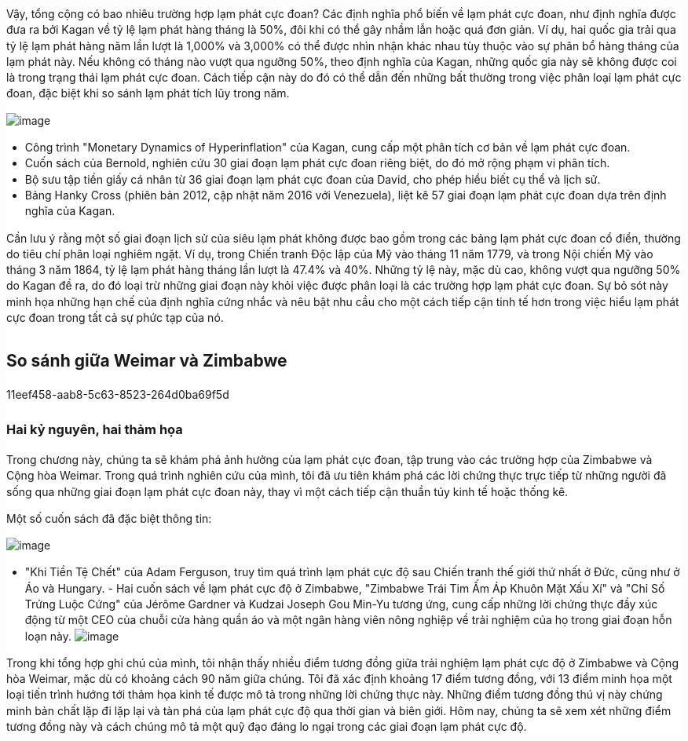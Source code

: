 Vậy, tổng cộng có bao nhiêu trường hợp lạm phát cực đoan?
Các định nghĩa phổ biến về lạm phát cực đoan, như định nghĩa được đưa ra bởi Kagan về tỷ lệ lạm phát hàng tháng là 50%, đôi khi có thể gây nhầm lẫn hoặc quá đơn giản. Ví dụ, hai quốc gia trải qua tỷ lệ lạm phát hàng năm lần lượt là 1,000% và 3,000% có thể được nhìn nhận khác nhau tùy thuộc vào sự phân bổ hàng tháng của lạm phát này. Nếu không có tháng nào vượt qua ngưỡng 50%, theo định nghĩa của Kagan, những quốc gia này sẽ không được coi là trong trạng thái lạm phát cực đoan. Cách tiếp cận này do đó có thể dẫn đến những bất thường trong việc phân loại lạm phát cực đoan, đặc biệt khi so sánh lạm phát tích lũy trong năm.

![image](assets/chapitre-3.1/7.webp)

- Công trình "Monetary Dynamics of Hyperinflation" của Kagan, cung cấp một phân tích cơ bản về lạm phát cực đoan.
- Cuốn sách của Bernold, nghiên cứu 30 giai đoạn lạm phát cực đoan riêng biệt, do đó mở rộng phạm vi phân tích.
- Bộ sưu tập tiền giấy cá nhân từ 36 giai đoạn lạm phát cực đoan của David, cho phép hiểu biết cụ thể và lịch sử.
- Bảng Hanky Cross (phiên bản 2012, cập nhật năm 2016 với Venezuela), liệt kê 57 giai đoạn lạm phát cực đoan dựa trên định nghĩa của Kagan.

Cần lưu ý rằng một số giai đoạn lịch sử của siêu lạm phát không được bao gồm trong các bảng lạm phát cực đoan cổ điển, thường do tiêu chí phân loại nghiêm ngặt. Ví dụ, trong Chiến tranh Độc lập của Mỹ vào tháng 11 năm 1779, và trong Nội chiến Mỹ vào tháng 3 năm 1864, tỷ lệ lạm phát hàng tháng lần lượt là 47.4% và 40%. Những tỷ lệ này, mặc dù cao, không vượt qua ngưỡng 50% do Kagan đề ra, do đó loại trừ những giai đoạn này khỏi việc được phân loại là các trường hợp lạm phát cực đoan. Sự bỏ sót này minh họa những hạn chế của định nghĩa cứng nhắc và nêu bật nhu cầu cho một cách tiếp cận tinh tế hơn trong việc hiểu lạm phát cực đoan trong tất cả sự phức tạp của nó.

## So sánh giữa Weimar và Zimbabwe
<chapterId>11eef458-aab8-5c63-8523-264d0ba69f5d</chapterId>

### Hai kỷ nguyên, hai thảm họa

Trong chương này, chúng ta sẽ khám phá ảnh hưởng của lạm phát cực đoan, tập trung vào các trường hợp của Zimbabwe và Cộng hòa Weimar. Trong quá trình nghiên cứu của mình, tôi đã ưu tiên khám phá các lời chứng thực trực tiếp từ những người đã sống qua những giai đoạn lạm phát cực đoan này, thay vì một cách tiếp cận thuần túy kinh tế hoặc thống kê.

Một số cuốn sách đã đặc biệt thông tin:

![image](assets/chapitre-3.2/0.webp)
- "Khi Tiền Tệ Chết" của Adam Ferguson, truy tìm quá trình lạm phát cực độ sau Chiến tranh thế giới thứ nhất ở Đức, cũng như ở Áo và Hungary. - Hai cuốn sách về lạm phát cực độ ở Zimbabwe, "Zimbabwe Trái Tim Ấm Áp Khuôn Mặt Xấu Xí" và "Chỉ Số Trứng Luộc Cứng" của Jérôme Gardner và Kudzai Joseph Gou Min-Yu tương ứng, cung cấp những lời chứng thực đầy xúc động từ một CEO của chuỗi cửa hàng quần áo và một ngân hàng viên nông nghiệp về trải nghiệm của họ trong giai đoạn hỗn loạn này.
  ![image](assets/chapitre-3.2/1.webp)

Trong khi tổng hợp ghi chú của mình, tôi nhận thấy nhiều điểm tương đồng giữa trải nghiệm lạm phát cực độ ở Zimbabwe và Cộng hòa Weimar, mặc dù có khoảng cách 90 năm giữa chúng. Tôi đã xác định khoảng 17 điểm tương đồng, với 13 điểm minh họa một loại tiến trình hướng tới thảm họa kinh tế được mô tả trong những lời chứng thực này. Những điểm tương đồng thú vị này chứng minh bản chất lặp đi lặp lại và tàn phá của lạm phát cực độ qua thời gian và biên giới. Hôm nay, chúng ta sẽ xem xét những điểm tương đồng này và cách chúng mô tả một quỹ đạo đáng lo ngại trong các giai đoạn lạm phát cực độ.
